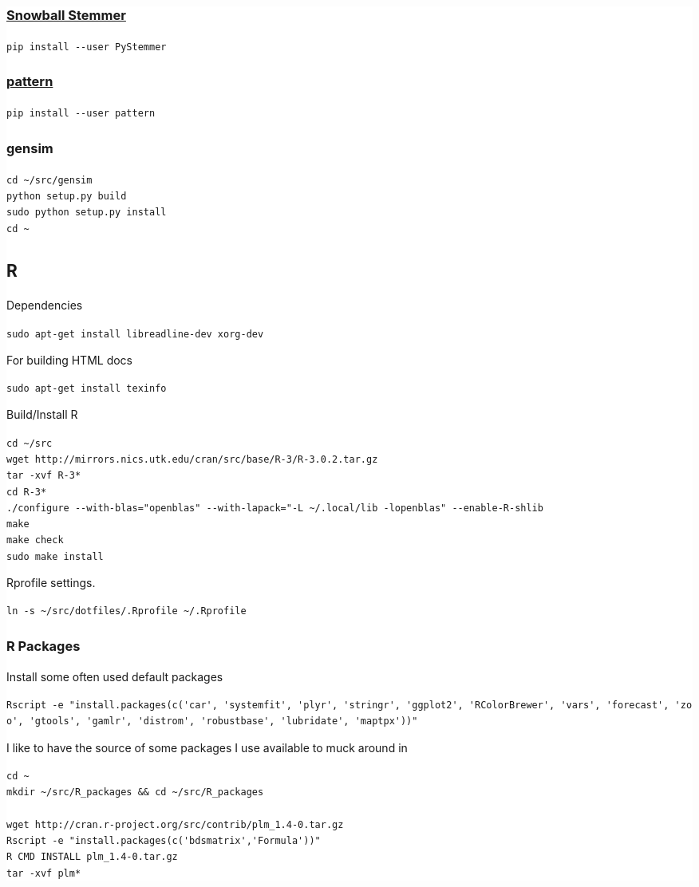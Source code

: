 ### [Snowball Stemmer](http://snowball.tartarus.org/)

    pip install --user PyStemmer

### [pattern](http://www.clips.ua.ac.be/pages/pattern)

    pip install --user pattern

### gensim

    cd ~/src/gensim
    python setup.py build
    sudo python setup.py install
    cd ~

## R

Dependencies

    sudo apt-get install libreadline-dev xorg-dev

For building HTML docs

    sudo apt-get install texinfo

Build/Install R

    cd ~/src
    wget http://mirrors.nics.utk.edu/cran/src/base/R-3/R-3.0.2.tar.gz
    tar -xvf R-3*
    cd R-3*
    ./configure --with-blas="openblas" --with-lapack="-L ~/.local/lib -lopenblas" --enable-R-shlib
    make
    make check
    sudo make install

Rprofile settings.

    ln -s ~/src/dotfiles/.Rprofile ~/.Rprofile

### R Packages

Install some often used default packages

    Rscript -e "install.packages(c('car', 'systemfit', 'plyr', 'stringr', 'ggplot2', 'RColorBrewer', 'vars', 'forecast', 'zoo', 'gtools', 'gamlr', 'distrom', 'robustbase', 'lubridate', 'maptpx'))"


I like to have the source of some packages I use available to muck around in

    cd ~
    mkdir ~/src/R_packages && cd ~/src/R_packages

    wget http://cran.r-project.org/src/contrib/plm_1.4-0.tar.gz
    Rscript -e "install.packages(c('bdsmatrix','Formula'))"
    R CMD INSTALL plm_1.4-0.tar.gz
    tar -xvf plm*
